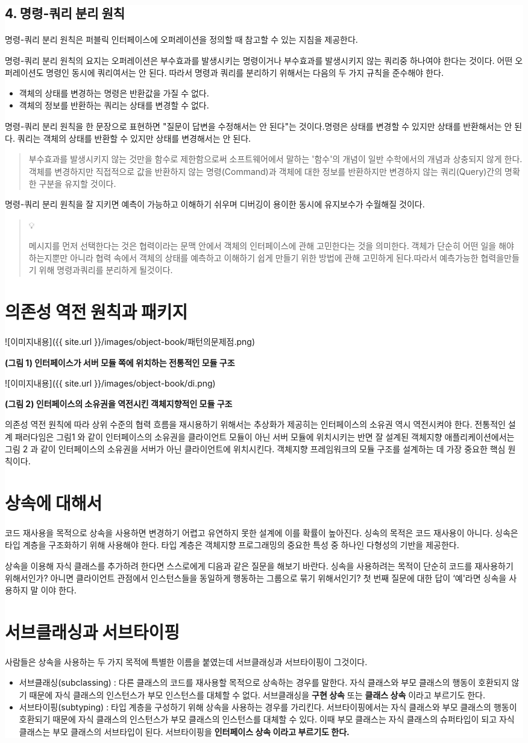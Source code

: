 ## 4. 명령-쿼리 분리 원칙

명령-쿼리 분리 원칙은 퍼블릭 인터페이스에 오퍼레이션을 정의할 때 참고할 수 있는 지침을 제공한다.

명령-쿼리 분리 원칙의 요지는 오퍼레이션은 부수효과를 발생시키는 명령이거나 부수효과를 발생시키지 않는 쿼리중 하나여야 한다는 것이다. 어떤 오퍼레이션도 명령인 동시에 쿼리여서는 안 된다. 따라서 명령과 쿼리를 분리하기 위해서는 다음의 두 가지 규칙을 준수해야 한다.

- 객체의 상태를 변경하는 명령은 반환값을 가질 수 없다.
- 객체의 정보를 반환하는 쿼리는 상태를 변경할 수 없다.

명령-쿼리 분리 원칙을 한 문장으로 표현하면 "질문이 답변을 수정해서는 안 된다"는 것이다.명령은 상태를 변경할 수 있지만 상태를 반환해서는 안 된다. 쿼리는 객체의 상태를 반환할 수 있지만 상태를 변경해서는 안 된다.

> 부수효과를 발생시키지 않는 것만을 함수로 제한함으로써 소프트웨어에서 말하는 '함수'의 개념이 일반 수학에서의 개념과 상충되지 않게 한다. 객체를 변경하지만 직접적으로 값을 반환하지 않는 명령(Command)과 객체에 대한 정보를 반환하지만 변경하지 않는 쿼리(Query)간의 명확한 구분을 유지할 것이다.

명령-쿼리 분리 원칙을 잘 지키면 예측이 가능하고 이해하기 쉬우며 디버깅이 용이한 동시에 유지보수가 수월해질 것이다.

> 💡 
>
> 메시지를 먼저 선택한다는 것은 협력이라는 문맥 안에서 객체의 인터페이스에 관해 고민한다는 것을 의미한다. 객체가 단순히 어떤 일을 해야 하는지뿐만 아니라 협력 속에서 객체의 상태를 예측하고 이해하기 쉽게 만들기 위한 방법에 관해 고민하게 된다.따라서 예측가능한 협력을만들기 위해 명령과쿼리를 분리하게 될것이다.

# 의존성 역전 원칙과 패키지

![이미지내용]({{ site.url }}/images/object-book/패턴의문제점.png)

**(그림 1) 인터페이스가 서버 모듈 쪽에 위치하는 전통적인 모듈 구조**

![이미지내용]({{ site.url }}/images/object-book/di.png)

**(그림 2) 인터페이스의 소유권을 역전시킨 객체지향적인 모듈 구조**

의존성 역전 원칙에 따라 상위 수준의 협력 흐름을 재시용하기 위해서는 추상화가 제공히는 인터페이스의 소유권 역시 역전시켜야 한다. 전통적인 설계 패러다임은 그림1 와 같이 인터페이스의 소유권을 클라이언트 모듈이 아닌 서버 모듈에 위치시키는 반면 잘 설계된 객체지향 애플리케이션에서는 그림 2 과 같이 인터페이스의 소유권을 서버가 아닌 클라이언트에 위치시킨다. 객체지향 프레임워크의 모듈 구조를 설계하는 데 가장 중요한 핵심 원칙이다.

# 상속에 대해서

코드 재사용을 목적으로 상속을 사용하면 변경하기 어렵고 유연하지 못한 설계에 이를 확률이 높아진다. 싱속의 목적은 코드 재사용이 아니다. 싱속은 타입 계층을 구조화하기 위해 사용해야 한다. 타입 계층은 객체지향 프로그래밍의 중요한 특성 중 하나인 다형성의 기반을 제공한다.

상속을 이용해 자식 클래스를 추가하려 한다면 스스로에게 디음과 같은 질문을 해보기 바란다. 싱속을 사용하려는 목적이 단순히 코드를 재사용하기 위해서인가? 아니면 클라이언트 관점에서 인스턴스들을 동일하게 행동하는 그룹으로 묶기 위해서인기? 첫 번째 질문에 대한 답이 ‘예'라면 싱속을 사용하지 말 이야 한다.

# 서브클래싱과 서브타이핑

사람들은 상속을 사용하는 두 가지 목적에 특별한 이름을 붙였는데 서브클래싱과 서브타이핑이 그것이다.

- 서브클래싱(subclassing) : 다른 클래스의 코드를 재사용할 목적으로 상속하는 경우를 말한다. 자식 클래스와 부모 클래스의 행동이 호환되지 않기 때문에 자식 클래스의 인스턴스가 부모 인스턴스를 대체할 수 없다. 서브클래싱을 **구현 상속** 또는 **클래스 상속** 이라고 부르기도 한다.
- 서브타이핑(subtyping) : 타입 계층을 구성하기 위해 상속을 사용하는 경우를 가리킨다. 서브타이핑에서는 자식 클래스와 부모 클래스의 행동이 호환되기 때문에 자식 클래스의 인스턴스가 부모 클래스의 인스턴스를 대체할 수 있다. 이때 부모 클래스는 자식 클래스의 슈퍼타입이 되고 자식 클래스는 부모 클래스의 서브타입이 된다. 서브타이핑을 **인터페이스 상속 이라고 부르기도 한다.**
